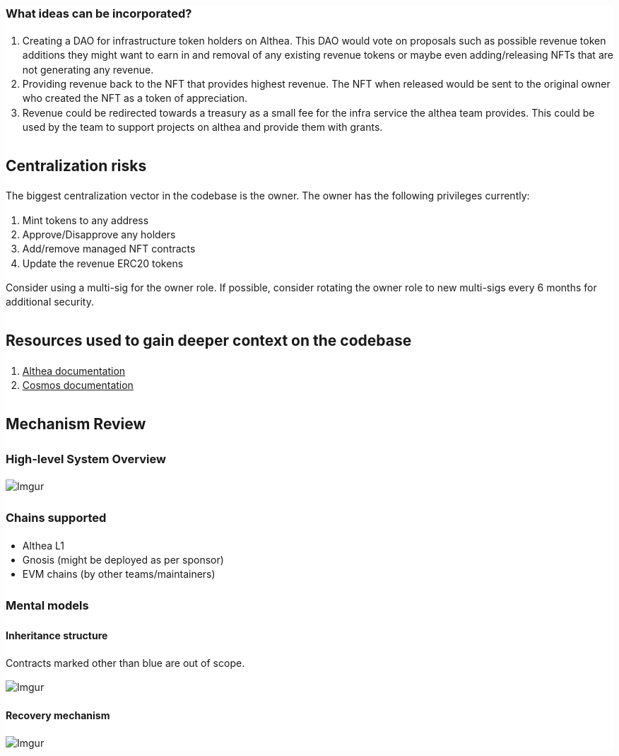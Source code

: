 ### What ideas can be incorporated?

1. Creating a DAO for infrastructure token holders on Althea. This DAO would vote on proposals such as possible revenue token additions they might want to earn in and removal of any existing revenue tokens or maybe even adding/releasing NFTs that are not generating any revenue.
2. Providing revenue back to the NFT that provides highest revenue. The NFT when released would be sent to the original owner who created the NFT as a token of appreciation.
3. Revenue could be redirected towards a treasury as a small fee for the infra service the althea team provides. This could be used by the team to support projects on althea and provide them with grants.

## Centralization risks

The biggest centralization vector in the codebase is the owner. The owner has the following privileges currently:
1. Mint tokens to any address
2. Approve/Disapprove any holders
3. Add/remove managed NFT contracts
4. Update the revenue ERC20 tokens

Consider using a multi-sig for the owner role. If possible, consider rotating the owner role to new multi-sigs every 6 months for additional security.

## Resources used to gain deeper context on the codebase

1. [Althea documentation](https://github.com/althea-net/liquid-infrastructure-contracts/tree/main)
2. [Cosmos documentation](https://docs.cosmos.network/v0.50/build/modules/bank)

## Mechanism Review

### High-level System Overview

![Imgur](https://i.imgur.com/12XmuIg.png)

### Chains supported
 - Althea L1
 - Gnosis (might be deployed as per sponsor)
 - EVM chains (by other teams/maintainers)

### Mental models

#### Inheritance structure

Contracts marked other than blue are out of scope.

![Imgur](https://i.imgur.com/nXHZhva.png)

#### Recovery mechanism

![Imgur](https://i.imgur.com/hlpxJ2f.png)
